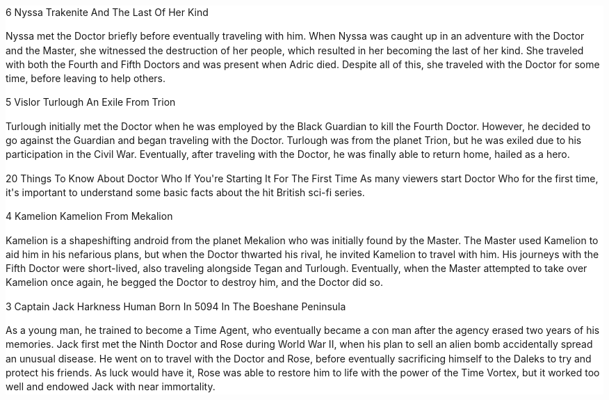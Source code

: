 

 6  Nyssa 
Trakenite And The Last Of Her Kind
        

Nyssa met the Doctor briefly before eventually traveling with him. When Nyssa was caught up in an adventure with the Doctor and the Master, she witnessed the destruction of her people, which resulted in her becoming the last of her kind. She traveled with both the Fourth and Fifth Doctors and was present when Adric died. Despite all of this, she traveled with the Doctor for some time, before leaving to help others.





 5  Vislor Turlough 
An Exile From Trion
        

Turlough initially met the Doctor when he was employed by the Black Guardian to kill the Fourth Doctor. However, he decided to go against the Guardian and began traveling with the Doctor. Turlough was from the planet Trion, but he was exiled due to his participation in the Civil War. Eventually, after traveling with the Doctor, he was finally able to return home, hailed as a hero.
            
 
 20 Things To Know About Doctor Who If You&#39;re Starting It For The First Time 
As many viewers start Doctor Who for the first time, it&#39;s important to understand some basic facts about the hit British sci-fi series.









 4  Kamelion 
Kamelion From Mekalion
        

Kamelion is a shapeshifting android from the planet Mekalion who was initially found by the Master. The Master used Kamelion to aid him in his nefarious plans, but when the Doctor thwarted his rival, he invited Kamelion to travel with him. His journeys with the Fifth Doctor were short-lived, also traveling alongside Tegan and Turlough. Eventually, when the Master attempted to take over Kamelion once again, he begged the Doctor to destroy him, and the Doctor did so.





 3  Captain Jack Harkness 
Human Born In 5094 In The Boeshane Peninsula


 







As a young man, he trained to become a Time Agent, who eventually became a con man after the agency erased two years of his memories. Jack first met the Ninth Doctor and Rose during World War II, when his plan to sell an alien bomb accidentally spread an unusual disease. He went on to travel with the Doctor and Rose, before eventually sacrificing himself to the Daleks to try and protect his friends. As luck would have it, Rose was able to restore him to life with the power of the Time Vortex, but it worked too well and endowed Jack with near immortality.
